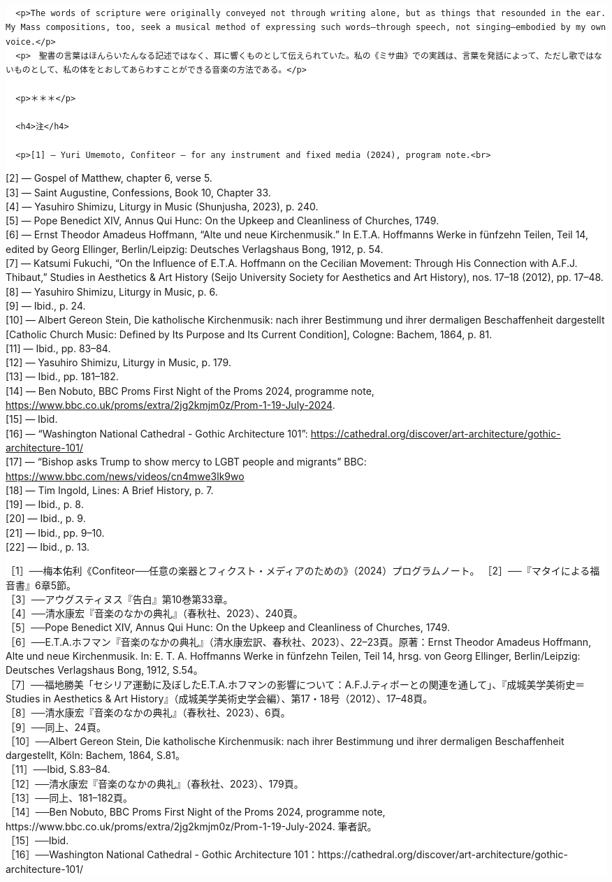       <p>The words of scripture were originally conveyed not through writing alone, but as things that resounded in the ear. My Mass compositions, too, seek a musical method of expressing such words—through speech, not singing—embodied by my own voice.</p>
      <p>　聖書の言葉はほんらいたんなる記述ではなく、耳に響くものとして伝えられていた。私の《ミサ曲》での実践は、言葉を発話によって、ただし歌ではないものとして、私の体をとおしてあらわすことができる音楽の方法である。</p>

      <p>＊＊＊</p>

      <h4>注</h4>

      <p>[1] — Yuri Umemoto, Confiteor – for any instrument and fixed media (2024), program note.<br>
[2] — Gospel of Matthew, chapter 6, verse 5.<br>
[3] — Saint Augustine, Confessions, Book 10, Chapter 33.<br>
[4] — Yasuhiro Shimizu, Liturgy in Music (Shunjusha, 2023), p. 240.<br>
[5] — Pope Benedict XIV, Annus Qui Hunc: On the Upkeep and Cleanliness of Churches, 1749.<br>
[6] — Ernst Theodor Amadeus Hoffmann, “Alte und neue Kirchenmusik.” In E.T.A. Hoffmanns Werke in fünfzehn Teilen, Teil 14, edited by Georg Ellinger, Berlin/Leipzig: Deutsches Verlagshaus Bong, 1912, p. 54.<br>
[7] — Katsumi Fukuchi, “On the Influence of E.T.A. Hoffmann on the Cecilian Movement: Through His Connection with A.F.J. Thibaut,” Studies in Aesthetics & Art History (Seijo University Society for Aesthetics and Art History), nos. 17–18 (2012), pp. 17–48.<br>
[8] — Yasuhiro Shimizu, Liturgy in Music, p. 6.<br>
[9] — Ibid., p. 24.<br>
[10] — Albert Gereon Stein, Die katholische Kirchenmusik: nach ihrer Bestimmung und ihrer dermaligen Beschaffenheit dargestellt [Catholic Church Music: Defined by Its Purpose and Its Current Condition], Cologne: Bachem, 1864, p. 81.<br>
[11] — Ibid., pp. 83–84.<br>
[12] — Yasuhiro Shimizu, Liturgy in Music, p. 179.<br>
[13] — Ibid., pp. 181–182.<br>
[14] — Ben Nobuto, BBC Proms First Night of the Proms 2024, programme note, https://www.bbc.co.uk/proms/extra/2jg2kmjm0z/Prom-1-19-July-2024. <br>
[15] — Ibid.<br>
[16] — “Washington National Cathedral - Gothic Architecture 101”: https://cathedral.org/discover/art-architecture/gothic-architecture-101/<br>
[17] — “Bishop asks Trump to show mercy to LGBT people and migrants” BBC: https://www.bbc.com/news/videos/cn4mwe3lk9wo<br>
[18] — Tim Ingold, Lines: A Brief History, p. 7.<br>
[19] — Ibid., p. 8.<br>
[20] — Ibid., p. 9.<br>
[21] — Ibid., pp. 9–10.<br>
[22] — Ibid., p. 13.<br>
</p>
      <p>［1］──梅本佑利《Confiteor──任意の楽器とフィクスト・メディアのための》（2024）プログラムノート。
［2］──『マタイによる福音書』6章5節。<br>
［3］──アウグスティヌス『告白』第10巻第33章。<br>
［4］──清水康宏『音楽のなかの典礼』（春秋社、2023）、240頁。<br>
［5］──Pope Benedict XIV, Annus Qui Hunc: On the Upkeep and Cleanliness of Churches, 1749.<br>
［6］──E.T.A.ホフマン『音楽のなかの典礼』（清水康宏訳、春秋社、2023）、22–23頁。原著：Ernst Theodor Amadeus Hoffmann, Alte und neue Kirchenmusik. In: E. T. A. Hoffmanns Werke in fünfzehn Teilen, Teil 14, hrsg. von Georg Ellinger, Berlin/Leipzig: Deutsches Verlagshaus Bong, 1912, S.54。<br>
［7］──福地勝美「セシリア運動に及ぼしたE.T.A.ホフマンの影響について：A.F.J.ティボーとの関連を通して」、『成城美学美術史＝Studies in Aesthetics & Art History』（成城美学美術史学会編）、第17・18号（2012）、17–48頁。<br>
［8］──清水康宏『音楽のなかの典礼』（春秋社、2023）、6頁。<br>
［9］──同上、24頁。<br>
［10］──Albert Gereon Stein, Die katholische Kirchenmusik: nach ihrer Bestimmung und ihrer dermaligen Beschaffenheit dargestellt, Köln: Bachem, 1864, S.81。<br>
［11］──Ibid, S.83–84.<br>
［12］──清水康宏『音楽のなかの典礼』（春秋社、2023）、179頁。<br>
［13］──同上、181–182頁。<br>
［14］──Ben Nobuto, BBC Proms First Night of the Proms 2024, programme note, https://www.bbc.co.uk/proms/extra/2jg2kmjm0z/Prom-1-19-July-2024. 筆者訳。<br>
［15］──Ibid.<br>
［16］──Washington National Cathedral - Gothic Architecture 101：https://cathedral.org/discover/art-architecture/gothic-architecture-101/<br>